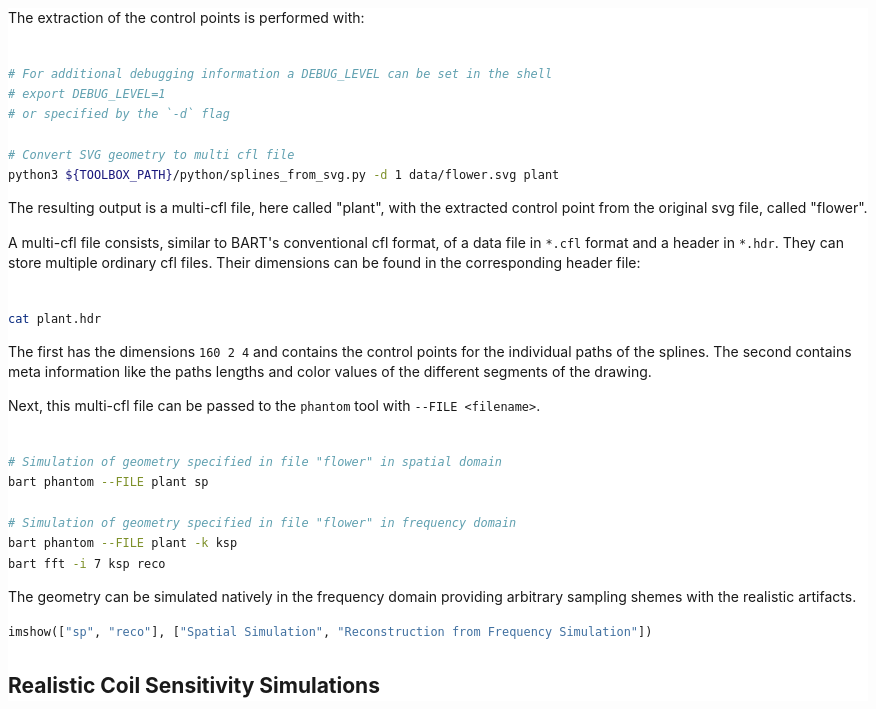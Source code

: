 
The extraction of the control points is performed with:


```bash colab={"base_uri": "https://localhost:8080/"} id="cEW8LV4nOMwX" outputId="ea204891-e319-4942-fc5b-c6818d20ee99"

# For additional debugging information a DEBUG_LEVEL can be set in the shell
# export DEBUG_LEVEL=1
# or specified by the `-d` flag

# Convert SVG geometry to multi cfl file
python3 ${TOOLBOX_PATH}/python/splines_from_svg.py -d 1 data/flower.svg plant

```


The resulting output is a multi-cfl file, here called "plant", with the extracted control point from the original svg file, called "flower".

A multi-cfl file consists, similar to BART's conventional cfl format, of a data file in `*.cfl` format and a header in `*.hdr`.
They can store multiple ordinary cfl files.
Their dimensions can be found in the corresponding header file:


```bash colab={"base_uri": "https://localhost:8080/"} id="515WKYOTOMwY" outputId="cc0a6df4-fbea-46cb-a015-f86ec002f97e"

cat plant.hdr

```


The first has the dimensions `160 2 4` and contains the control points for the individual paths of the splines.
The second contains meta information like the paths lengths and color values of the different segments of the drawing.

Next, this multi-cfl file can be passed to the `phantom` tool with `--FILE <filename>`.


```bash id="0Kvgp5thOMwY"

# Simulation of geometry specified in file "flower" in spatial domain
bart phantom --FILE plant sp

# Simulation of geometry specified in file "flower" in frequency domain
bart phantom --FILE plant -k ksp
bart fft -i 7 ksp reco
```


The geometry can be simulated natively in the frequency domain providing arbitrary sampling shemes with the realistic artifacts.


```python colab={"base_uri": "https://localhost:8080/", "height": 750} id="zQaf9XJIOMwZ" outputId="876c41c9-a23e-4407-a949-8ad3a288e989"
imshow(["sp", "reco"], ["Spatial Simulation", "Reconstruction from Frequency Simulation"])
```


## Realistic Coil Sensitivity Simulations
